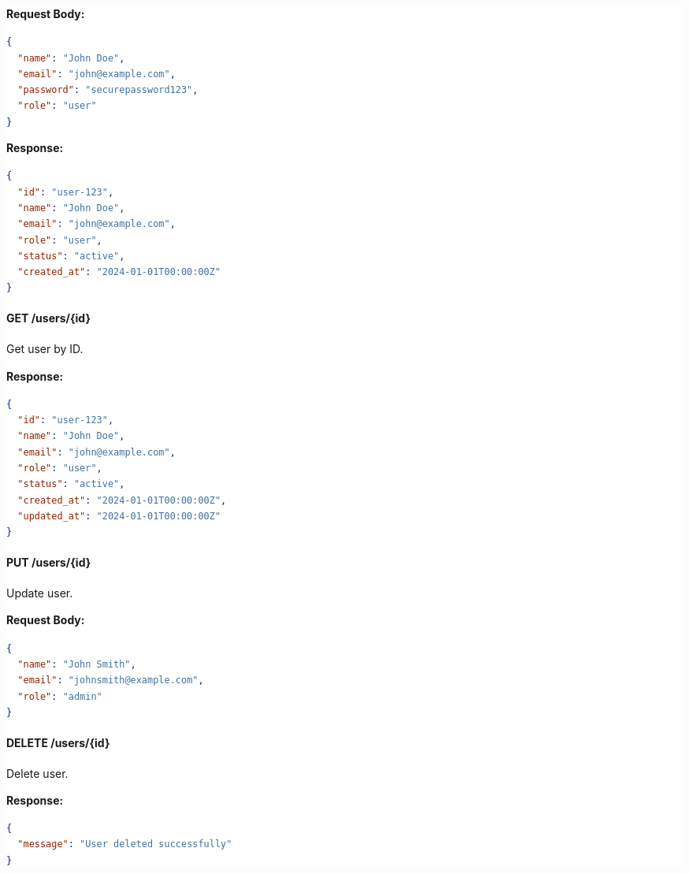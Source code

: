 **Request Body:**
```json
{
  "name": "John Doe",
  "email": "john@example.com",
  "password": "securepassword123",
  "role": "user"
}
```

**Response:**
```json
{
  "id": "user-123",
  "name": "John Doe",
  "email": "john@example.com",
  "role": "user",
  "status": "active",
  "created_at": "2024-01-01T00:00:00Z"
}
```

#### GET /users/{id}
Get user by ID.

**Response:**
```json
{
  "id": "user-123",
  "name": "John Doe",
  "email": "john@example.com",
  "role": "user",
  "status": "active",
  "created_at": "2024-01-01T00:00:00Z",
  "updated_at": "2024-01-01T00:00:00Z"
}
```

#### PUT /users/{id}
Update user.

**Request Body:**
```json
{
  "name": "John Smith",
  "email": "johnsmith@example.com",
  "role": "admin"
}
```

#### DELETE /users/{id}
Delete user.

**Response:**
```json
{
  "message": "User deleted successfully"
}
```
